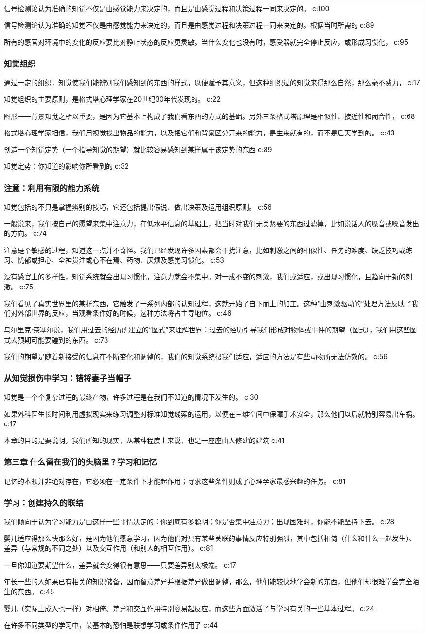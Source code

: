 信号检测论认为准确的知觉不仅是由感觉能力来决定的，而且是由感觉过程和决策过程一同来决定的。 c:100

信号检测论认为准确的知觉不仅是由感觉能力来决定的，而且是由感觉过程和决策过程一同来决定的。根据当时所需的 c:89

所有的感官对环境中的变化的反应要比对静止状态的反应更灵敏。当什么变化也没有时，感受器就完全停止反应，或形成习惯化， c:95

### 知觉组织

通过一定的组织，知觉使我们能辨别我们感知到的东西的样式，以便赋予其意义，但这种组织过的知觉来得那么自然，那么毫不费力， c:17

知觉组织的主要原则，是格式塔心理学家在20世纪30年代发现的。 c:22

图形——背景知觉之所以重要，是因为它基本上构成了我们看东西的方式的基础。另外三条格式塔原理是相似性、接近性和闭合性， c:68

格式塔心理学家相信，我们用视觉找出物品的能力，以及把它们和背景区分开来的能力，是生来就有的，而不是后天学到的。 c:43

创造一个知觉定势（一个指导知觉的期望）就比较容易感知到某样属于该定势的东西 c:89

知觉定势：你知道的影响你所看到的 c:32

### 注意：利用有限的能力系统

知觉包括的不只是掌握辨别的技巧，它还包括提出假说、做出决策及运用组织原则。 c:56

一般说来，我们按自己的愿望来集中注意力，在低水平信息的基础上，把当时对我们无关紧要的东西过滤掉，比如说话人的嗓音或嗓音发出的方向。 c:74

注意是个敏感的过程，知道这一点并不奇怪。我们已经发现许多因素都会干扰注意，比如刺激之间的相似性、任务的难度、缺乏技巧或练习、忧郁或担心、全神贯注或心不在焉、药物、厌烦及感觉习惯化。 c:53

没有感官上的多样性，知觉系统就会出现习惯化，注意力就会不集中。对一成不变的刺激，我们或适应，或出现习惯化，且趋向于新的刺激。 c:75

我们看见了真实世界里的某样东西，它触发了一系列内部的认知过程，这就开始了自下而上的加工。这种“由刺激驱动的”处理方法反映了我们对外部世界的反应，当观看条件好的时候，这种方法将占主导地位。 c:46

乌尔里克·奈塞尔说，我们用过去的经历所建立的“图式”来理解世界：过去的经历引导我们形成对物体或事件的期望（图式），我们用这些图式去预期可能要碰到的东西。 c:73

我们的期望是随着新接受的信息在不断变化和调整的，我们的知觉系统帮我们适应，适应的方法是有些动物所无法仿效的。 c:56

### 从知觉损伤中学习：错将妻子当帽子

知觉是一个个复杂过程的最终产物，许多过程是在我们不知道的情况下发生的。 c:30

如果外科医生长时间利用虚拟现实来练习调整对标准知觉线索的运用，以便在三维空间中保障手术安全，那么他们以后就特别容易出车祸。 c:17

本章的目的是要说明，我们所知的现实，从某种程度上来说，也是一座座由人修建的建筑 c:41

### 第三章 什么留在我们的头脑里？学习和记忆

记忆的本领并非绝对存在，它必须在一定条件下才能起作用；寻求这些条件则成了心理学家最感兴趣的任务。 c:81

### 学习：创建持久的联结

我们倾向于认为学习能力是由这样一些事情决定的：你到底有多聪明；你是否集中注意力；出现困难时，你能不能坚持下去。 c:28

婴儿适应得那么快那么好，是因为他们愿意学习，因为他们对具有某些关联的事情反应特别强烈，其中包括相倚（什么和什么一起发生）、差异（与常规的不同之处）以及交互作用（和别人的相互作用）。 c:81

一旦你知道要期望什么，差异就会变得很有意思——只要差异别太极端。 c:17

年长一些的人如果已有相关的知识储备，因而留意差异并根据差异做出调整，那么，他们能较快地学会新的东西，但他们却很难学会完全陌生的东西。 c:45

婴儿（实际上成人也一样）对相倚、差异和交互作用特别容易起反应，而这些方面激活了与学习有关的一些基本过程。 c:24

在许多不同类型的学习中，最基本的恐怕是联想学习或条件作用了 c:44

